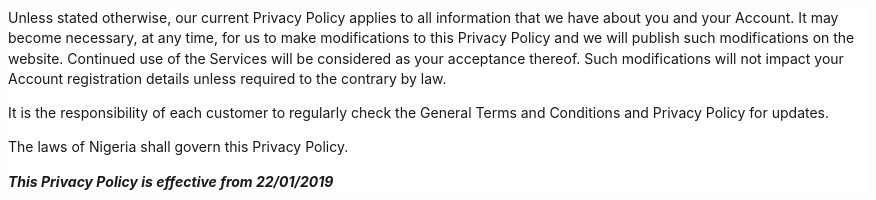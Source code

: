 Unless stated otherwise, our current Privacy Policy applies to all information that we have about you and your Account. It may become necessary, at any time, for us to make modifications to this Privacy Policy and we will publish such modifications on the website. Continued use of the Services will be considered as your acceptance thereof. Such modifications will not impact your Account registration details unless required to the contrary by law.

It is the responsibility of each customer to regularly check the General Terms and Conditions and Privacy Policy for updates.

The laws of Nigeria shall govern this Privacy Policy.

**_This Privacy Policy is effective from 22/01/2019_**
